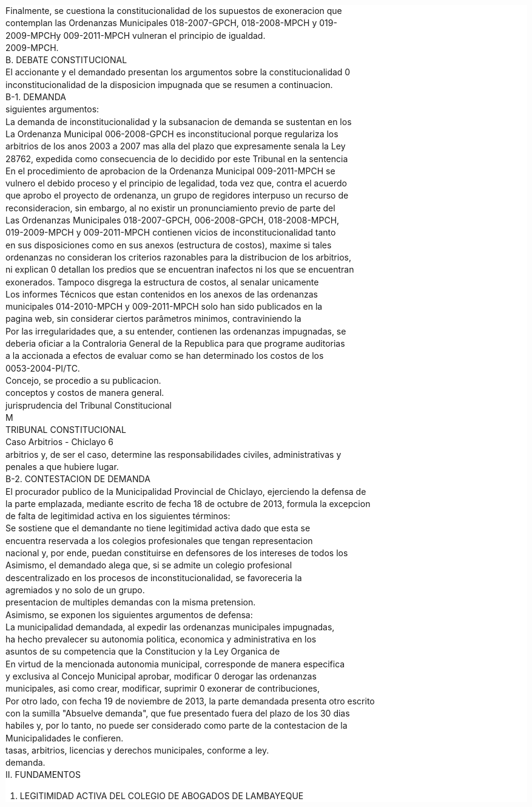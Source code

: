 Finalmente, se cuestiona la constitucionalidad de los supuestos de exoneracion que  
contemplan las Ordenanzas Municipales 018-2007-GPCH, 018-2008-MPCH y 019-  
2009-MPCHy 009-2011-MPCH vulneran el principio de igualdad.  
2009-MPCH.  
B. DEBATE CONSTITUCIONAL  
El accionante y el demandado presentan los argumentos sobre la constitucionalidad 0  
inconstitucionalidad de la disposicion impugnada que se resumen a continuacion.  
B-1. DEMANDA  
siguientes argumentos:  
La demanda de inconstitucionalidad y la subsanacion de demanda se sustentan en los  
La Ordenanza Municipal 006-2008-GPCH es inconstitucional porque regulariza los  
arbitrios de los anos 2003 a 2007 mas alla del plazo que expresamente senala la Ley  
28762, expedida como consecuencia de lo decidido por este Tribunal en la sentencia  
En el procedimiento de aprobacion de la Ordenanza Municipal 009-2011-MPCH se  
vulnero el debido proceso y el principio de legalidad, toda vez que, contra el acuerdo  
que aprobo el proyecto de ordenanza, un grupo de regidores interpuso un recurso de  
reconsideracion, sin embargo, al no existir un pronunciamiento previo de parte del  
Las Ordenanzas Municipales 018-2007-GPCH, 006-2008-GPCH, 018-2008-MPCH,  
019-2009-MPCH y 009-2011-MPCH contienen vicios de inconstitucionalidad tanto  
en sus disposiciones como en sus anexos (estructura de costos), maxime si tales  
ordenanzas no consideran los criterios razonables para la distribucion de los arbitrios,  
ni explican 0 detallan los predios que se encuentran inafectos ni los que se encuentran  
exonerados. Tampoco disgrega la estructura de costos, al senalar unicamente  
Los informes Técnicos que estan contenidos en los anexos de las ordenanzas  
municipales 014-2010-MPCH y 009-2011-MPCH solo han sido publicados en la  
pagina web, sin considerar ciertos parâmetros minimos, contraviniendo la  
Por las irregularidades que, a su entender, contienen las ordenanzas impugnadas, se  
deberia oficiar a la Contraloria General de la Republica para que programe auditorias  
a la accionada a efectos de evaluar como se han determinado los costos de los  
0053-2004-PI/TC.  
Concejo, se procedio a su publicacion.  
conceptos y costos de manera general.  
jurisprudencia del Tribunal Constitucional  
M  
TRIBUNAL CONSTITUCIONAL  
Caso Arbitrios - Chiclayo 6  
arbitrios y, de ser el caso, determine las responsabilidades civiles, administrativas y  
penales a que hubiere lugar.  
B-2. CONTESTACION DE DEMANDA  
El procurador publico de la Municipalidad Provincial de Chiclayo, ejerciendo la defensa de  
la parte emplazada, mediante escrito de fecha 18 de octubre de 2013, formula la excepcion  
de falta de legitimidad activa en los siguientes términos:  
Se sostiene que el demandante no tiene legitimidad activa dado que esta se  
encuentra reservada a los colegios profesionales que tengan representacion  
nacional y, por ende, puedan constituirse en defensores de los intereses de todos los  
Asimismo, el demandado alega que, si se admite un colegio profesional  
descentralizado en los procesos de inconstitucionalidad, se favoreceria la  
agremiados y no solo de un grupo.  
presentacion de multiples demandas con la misma pretension.  
Asimismo, se exponen los siguientes argumentos de defensa:  
La municipalidad demandada, al expedir las ordenanzas municipales impugnadas,  
ha hecho prevalecer su autonomia politica, economica y administrativa en los  
asuntos de su competencia que la Constitucion y la Ley Organica de  
En virtud de la mencionada autonomia municipal, corresponde de manera especifica  
y exclusiva al Concejo Municipal aprobar, modificar 0 derogar las ordenanzas  
municipales, asi como crear, modificar, suprimir 0 exonerar de contribuciones,  
Por otro lado, con fecha 19 de noviembre de 2013, la parte demandada presenta otro escrito  
con la sumilla "Absuelve demanda", que fue presentado fuera del plazo de los 30 dias  
habiles y, por lo tanto, no puede ser considerado como parte de la contestacion de la  
Municipalidades le confieren.  
tasas, arbitrios, licencias y derechos municipales, conforme a ley.  
demanda.  
II. FUNDAMENTOS  
1. LEGITIMIDAD ACTIVA DEL COLEGIO DE ABOGADOS DE LAMBAYEQUE  